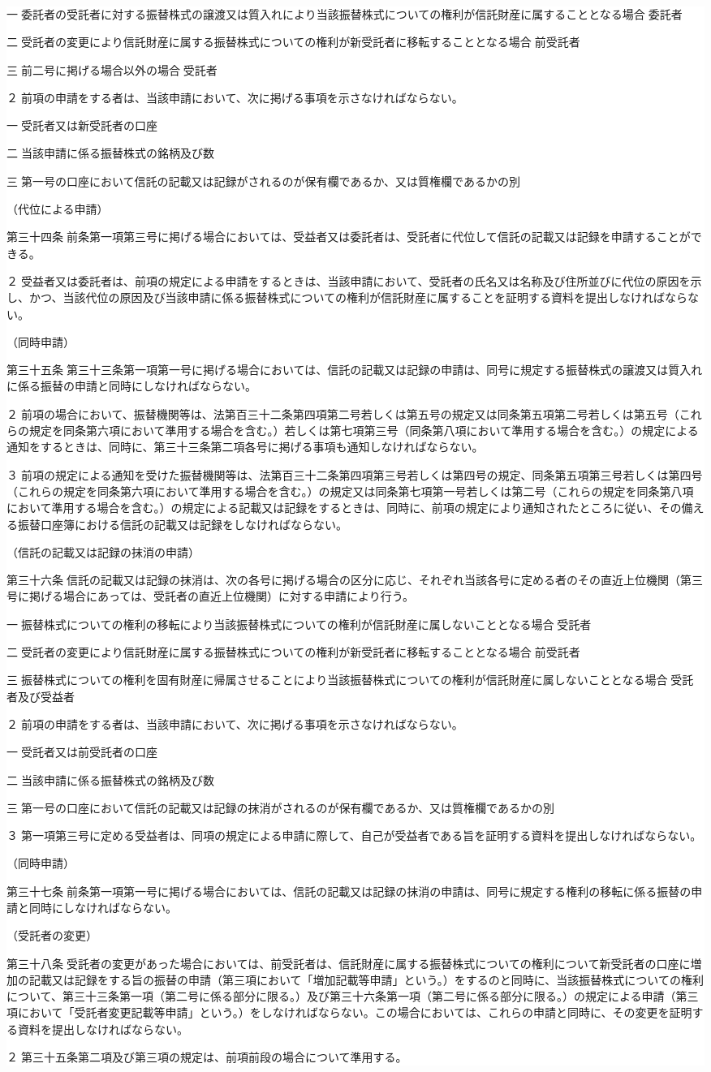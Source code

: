 一 委託者の受託者に対する振替株式の譲渡又は質入れにより当該振替株式についての権利が信託財産に属することとなる場合 委託者

二 受託者の変更により信託財産に属する振替株式についての権利が新受託者に移転することとなる場合 前受託者

三 前二号に掲げる場合以外の場合 受託者

２ 前項の申請をする者は、当該申請において、次に掲げる事項を示さなければならない。

一 受託者又は新受託者の口座

二 当該申請に係る振替株式の銘柄及び数

三 第一号の口座において信託の記載又は記録がされるのが保有欄であるか、又は質権欄であるかの別

（代位による申請）

第三十四条 前条第一項第三号に掲げる場合においては、受益者又は委託者は、受託者に代位して信託の記載又は記録を申請することができる。

２ 受益者又は委託者は、前項の規定による申請をするときは、当該申請において、受託者の氏名又は名称及び住所並びに代位の原因を示し、かつ、当該代位の原因及び当該申請に係る振替株式についての権利が信託財産に属することを証明する資料を提出しなければならない。

（同時申請）

第三十五条 第三十三条第一項第一号に掲げる場合においては、信託の記載又は記録の申請は、同号に規定する振替株式の譲渡又は質入れに係る振替の申請と同時にしなければならない。

２ 前項の場合において、振替機関等は、法第百三十二条第四項第二号若しくは第五号の規定又は同条第五項第二号若しくは第五号（これらの規定を同条第六項において準用する場合を含む。）若しくは第七項第三号（同条第八項において準用する場合を含む。）の規定による通知をするときは、同時に、第三十三条第二項各号に掲げる事項も通知しなければならない。

３ 前項の規定による通知を受けた振替機関等は、法第百三十二条第四項第三号若しくは第四号の規定、同条第五項第三号若しくは第四号（これらの規定を同条第六項において準用する場合を含む。）の規定又は同条第七項第一号若しくは第二号（これらの規定を同条第八項において準用する場合を含む。）の規定による記載又は記録をするときは、同時に、前項の規定により通知されたところに従い、その備える振替口座簿における信託の記載又は記録をしなければならない。

（信託の記載又は記録の抹消の申請）

第三十六条 信託の記載又は記録の抹消は、次の各号に掲げる場合の区分に応じ、それぞれ当該各号に定める者のその直近上位機関（第三号に掲げる場合にあっては、受託者の直近上位機関）に対する申請により行う。

一 振替株式についての権利の移転により当該振替株式についての権利が信託財産に属しないこととなる場合 受託者

二 受託者の変更により信託財産に属する振替株式についての権利が新受託者に移転することとなる場合 前受託者

三 振替株式についての権利を固有財産に帰属させることにより当該振替株式についての権利が信託財産に属しないこととなる場合 受託者及び受益者

２ 前項の申請をする者は、当該申請において、次に掲げる事項を示さなければならない。

一 受託者又は前受託者の口座

二 当該申請に係る振替株式の銘柄及び数

三 第一号の口座において信託の記載又は記録の抹消がされるのが保有欄であるか、又は質権欄であるかの別

３ 第一項第三号に定める受益者は、同項の規定による申請に際して、自己が受益者である旨を証明する資料を提出しなければならない。

（同時申請）

第三十七条 前条第一項第一号に掲げる場合においては、信託の記載又は記録の抹消の申請は、同号に規定する権利の移転に係る振替の申請と同時にしなければならない。

（受託者の変更）

第三十八条 受託者の変更があった場合においては、前受託者は、信託財産に属する振替株式についての権利について新受託者の口座に増加の記載又は記録をする旨の振替の申請（第三項において「増加記載等申請」という。）をするのと同時に、当該振替株式についての権利について、第三十三条第一項（第二号に係る部分に限る。）及び第三十六条第一項（第二号に係る部分に限る。）の規定による申請（第三項において「受託者変更記載等申請」という。）をしなければならない。この場合においては、これらの申請と同時に、その変更を証明する資料を提出しなければならない。

２ 第三十五条第二項及び第三項の規定は、前項前段の場合について準用する。

